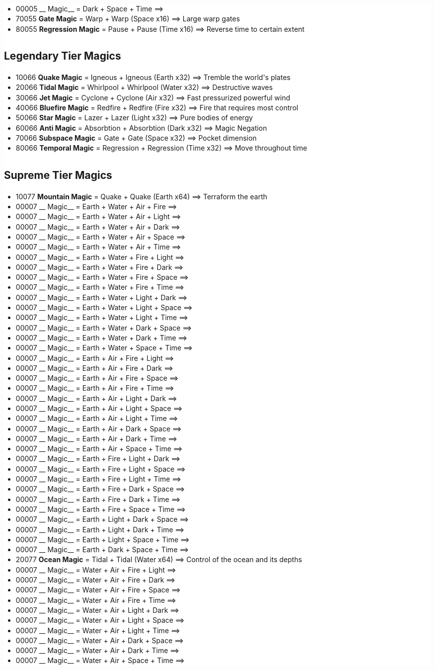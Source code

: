 - 00005 __ Magic__ = Dark + Space + Time ==> 
- 70055 __Gate Magic__ = Warp + Warp (Space x16) ==> Large warp gates
- 80055 __Regression Magic__ = Pause + Pause (Time x16) ==> Reverse time to certain extent

## Legendary Tier Magics
- 10066 __Quake Magic__ = Igneous + Igneous (Earth x32) ==> Tremble the world's plates
- 20066 __Tidal Magic__ = Whirlpool + Whirlpool (Water x32) ==> Destructive waves
- 30066 __Jet Magic__ = Cyclone + Cyclone (Air x32) ==> Fast pressurized powerful wind
- 40066 __Bluefire Magic__ = Redfire + Redfire (Fire x32) ==> Fire that requires most control
- 50066 __Star Magic__ = Lazer + Lazer (Light x32) ==> Pure bodies of energy
- 60066 __Anti Magic__ = Absorbtion + Absorbtion (Dark x32) ==> Magic Negation
- 70066 __Subspace Magic__ = Gate + Gate (Space x32) ==> Pocket dimension
- 80066 __Temporal Magic__ = Regression + Regression (Time x32) ==> Move throughout time

## Supreme Tier Magics
- 10077 __Mountain Magic__ = Quake + Quake (Earth x64) ==> Terraform the earth 
- 00007 __ Magic__ = Earth + Water + Air + Fire ==> 
- 00007 __ Magic__ = Earth + Water + Air + Light ==> 
- 00007 __ Magic__ = Earth + Water + Air + Dark ==> 
- 00007 __ Magic__ = Earth + Water + Air + Space ==> 
- 00007 __ Magic__ = Earth + Water + Air + Time ==> 
- 00007 __ Magic__ = Earth + Water + Fire + Light ==> 
- 00007 __ Magic__ = Earth + Water + Fire + Dark ==> 
- 00007 __ Magic__ = Earth + Water + Fire + Space ==> 
- 00007 __ Magic__ = Earth + Water + Fire + Time ==> 
- 00007 __ Magic__ = Earth + Water + Light + Dark ==> 
- 00007 __ Magic__ = Earth + Water + Light + Space ==> 
- 00007 __ Magic__ = Earth + Water + Light + Time ==> 
- 00007 __ Magic__ = Earth + Water + Dark + Space ==> 
- 00007 __ Magic__ = Earth + Water + Dark + Time ==> 
- 00007 __ Magic__ = Earth + Water + Space + Time ==> 
- 00007 __ Magic__ = Earth + Air + Fire + Light ==> 
- 00007 __ Magic__ = Earth + Air + Fire + Dark ==> 
- 00007 __ Magic__ = Earth + Air + Fire + Space ==> 
- 00007 __ Magic__ = Earth + Air + Fire + Time ==> 
- 00007 __ Magic__ = Earth + Air + Light + Dark ==> 
- 00007 __ Magic__ = Earth + Air + Light + Space ==> 
- 00007 __ Magic__ = Earth + Air + Light + Time ==> 
- 00007 __ Magic__ = Earth + Air + Dark + Space ==> 
- 00007 __ Magic__ = Earth + Air + Dark + Time ==> 
- 00007 __ Magic__ = Earth + Air + Space + Time ==> 
- 00007 __ Magic__ = Earth + Fire + Light + Dark ==> 
- 00007 __ Magic__ = Earth + Fire + Light + Space ==> 
- 00007 __ Magic__ = Earth + Fire + Light + Time ==> 
- 00007 __ Magic__ = Earth + Fire + Dark + Space ==> 
- 00007 __ Magic__ = Earth + Fire + Dark + Time ==> 
- 00007 __ Magic__ = Earth + Fire + Space + Time ==> 
- 00007 __ Magic__ = Earth + Light + Dark + Space ==> 
- 00007 __ Magic__ = Earth + Light + Dark + Time ==> 
- 00007 __ Magic__ = Earth + Light + Space + Time ==> 
- 00007 __ Magic__ = Earth + Dark + Space + Time ==> 
- 20077 __Ocean Magic__ = Tidal + Tidal (Water x64) ==> Control of the ocean and its depths
- 00007 __ Magic__ = Water + Air + Fire + Light ==> 
- 00007 __ Magic__ = Water + Air + Fire + Dark ==> 
- 00007 __ Magic__ = Water + Air + Fire + Space ==> 
- 00007 __ Magic__ = Water + Air + Fire + Time ==> 
- 00007 __ Magic__ = Water + Air + Light + Dark ==> 
- 00007 __ Magic__ = Water + Air + Light + Space ==> 
- 00007 __ Magic__ = Water + Air + Light + Time ==> 
- 00007 __ Magic__ = Water + Air + Dark + Space ==> 
- 00007 __ Magic__ = Water + Air + Dark + Time ==> 
- 00007 __ Magic__ = Water + Air + Space + Time ==> 